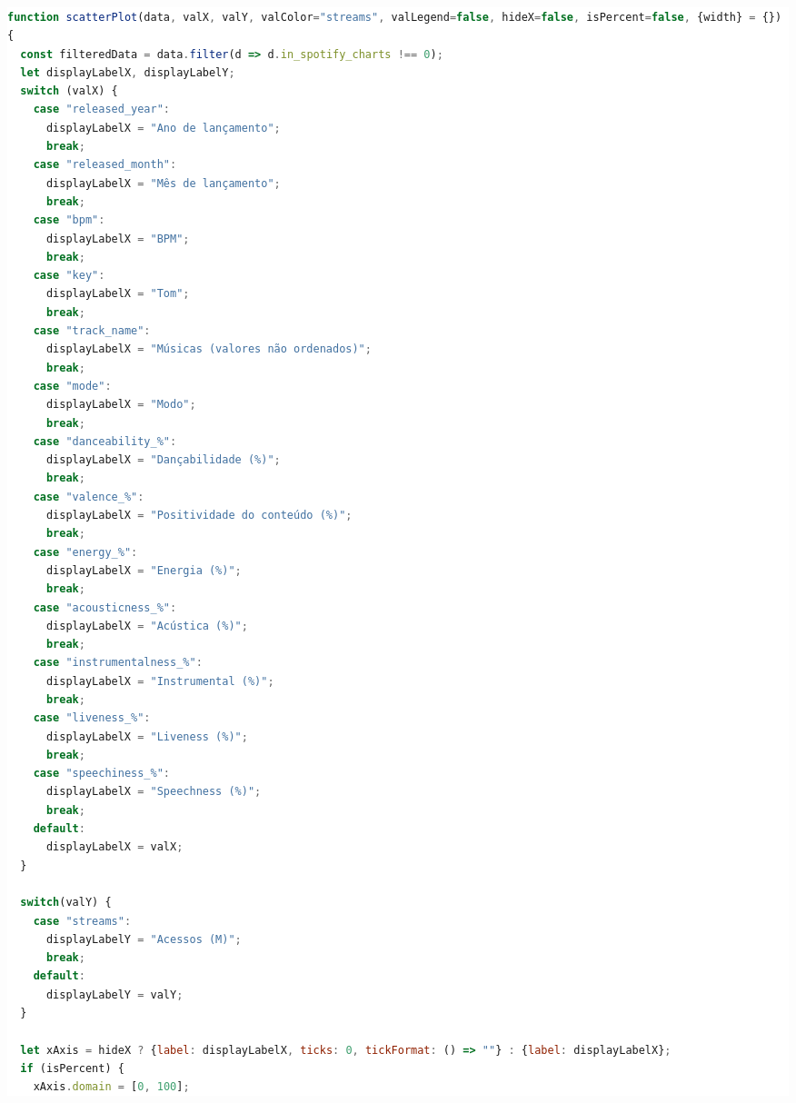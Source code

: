 




```js
function scatterPlot(data, valX, valY, valColor="streams", valLegend=false, hideX=false, isPercent=false, {width} = {}) {
  const filteredData = data.filter(d => d.in_spotify_charts !== 0);
  let displayLabelX, displayLabelY;
  switch (valX) {
    case "released_year":
      displayLabelX = "Ano de lançamento";
      break;
    case "released_month":
      displayLabelX = "Mês de lançamento";
      break;
    case "bpm":
      displayLabelX = "BPM";
      break;
    case "key":
      displayLabelX = "Tom";
      break;
    case "track_name":
      displayLabelX = "Músicas (valores não ordenados)";
      break;
    case "mode":
      displayLabelX = "Modo";
      break;
    case "danceability_%":
      displayLabelX = "Dançabilidade (%)";
      break;
    case "valence_%":
      displayLabelX = "Positividade do conteúdo (%)";
      break;
    case "energy_%":
      displayLabelX = "Energia (%)";
      break;
    case "acousticness_%":
      displayLabelX = "Acústica (%)";
      break;
    case "instrumentalness_%":
      displayLabelX = "Instrumental (%)";
      break;
    case "liveness_%":
      displayLabelX = "Liveness (%)";
      break;
    case "speechiness_%":
      displayLabelX = "Speechness (%)";
      break;
    default:
      displayLabelX = valX;
  }

  switch(valY) {
    case "streams":
      displayLabelY = "Acessos (M)";
      break;
    default:
      displayLabelY = valY;
  }

  let xAxis = hideX ? {label: displayLabelX, ticks: 0, tickFormat: () => ""} : {label: displayLabelX};
  if (isPercent) {
    xAxis.domain = [0, 100];
```